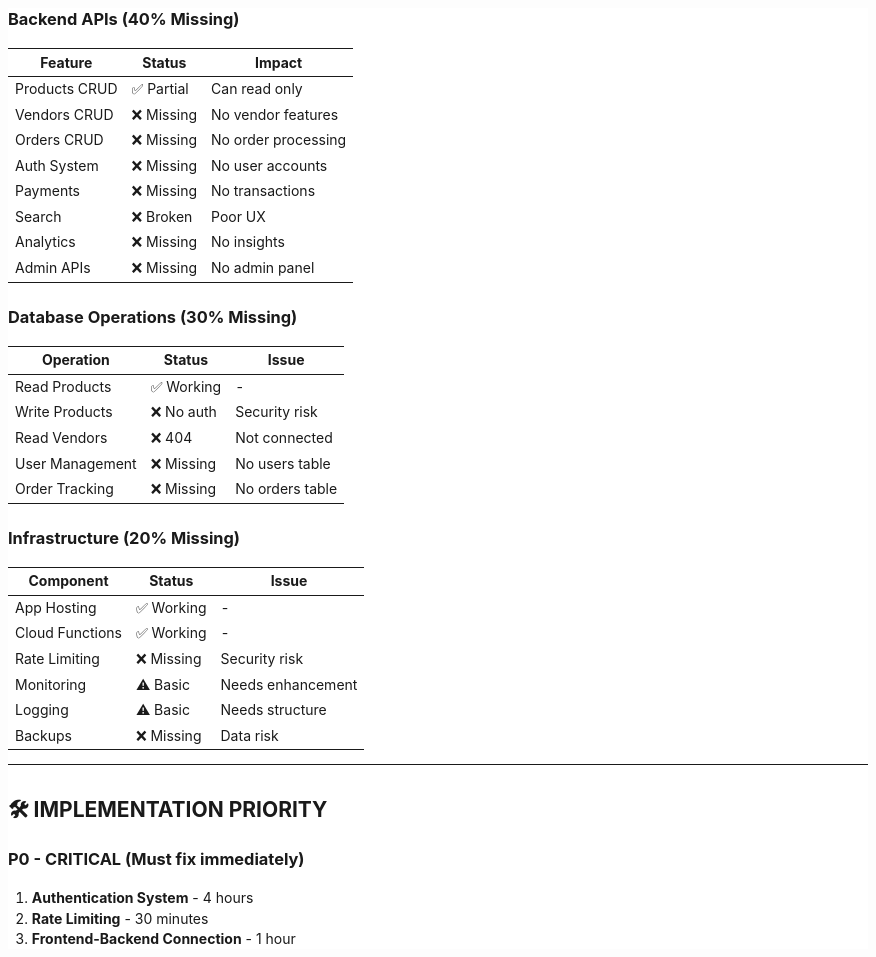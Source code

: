 ### **Backend APIs (40% Missing)**
| Feature | Status | Impact |
|---------|--------|--------|
| Products CRUD | ✅ Partial | Can read only |
| Vendors CRUD | ❌ Missing | No vendor features |
| Orders CRUD | ❌ Missing | No order processing |
| Auth System | ❌ Missing | No user accounts |
| Payments | ❌ Missing | No transactions |
| Search | ❌ Broken | Poor UX |
| Analytics | ❌ Missing | No insights |
| Admin APIs | ❌ Missing | No admin panel |

### **Database Operations (30% Missing)**
| Operation | Status | Issue |
|-----------|--------|-------|
| Read Products | ✅ Working | - |
| Write Products | ❌ No auth | Security risk |
| Read Vendors | ❌ 404 | Not connected |
| User Management | ❌ Missing | No users table |
| Order Tracking | ❌ Missing | No orders table |

### **Infrastructure (20% Missing)**
| Component | Status | Issue |
|-----------|--------|-------|
| App Hosting | ✅ Working | - |
| Cloud Functions | ✅ Working | - |
| Rate Limiting | ❌ Missing | Security risk |
| Monitoring | ⚠️ Basic | Needs enhancement |
| Logging | ⚠️ Basic | Needs structure |
| Backups | ❌ Missing | Data risk |

---

## 🛠️ **IMPLEMENTATION PRIORITY**

### **P0 - CRITICAL (Must fix immediately)**
1. **Authentication System** - 4 hours
2. **Rate Limiting** - 30 minutes
3. **Frontend-Backend Connection** - 1 hour
